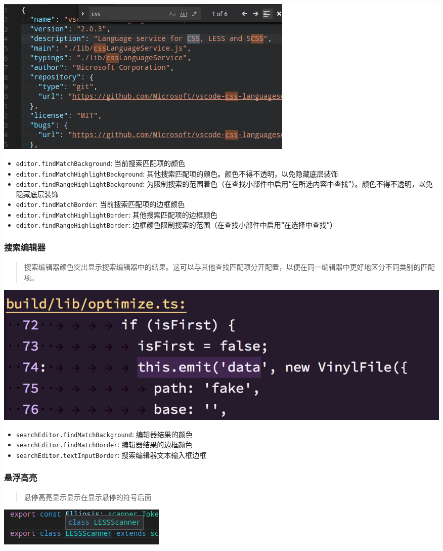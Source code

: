 ![](./__assets__/主题颜色-2022-11-22-20-52-03.png)

- `editor.findMatchBackground`: 当前搜索匹配项的颜色
- `editor.findMatchHighlightBackground`: 其他搜索匹配项的颜色。颜色不得不透明，以免隐藏底层装饰
- `editor.findRangeHighlightBackground`: 为限制搜索的范围着色（在查找小部件中启用“在所选内容中查找”）。颜色不得不透明，以免隐藏底层装饰
- `editor.findMatchBorder`: 当前搜索匹配项的边框颜色
- `editor.findMatchHighlightBorder`: 其他搜索匹配项的边框颜色
- `editor.findRangeHighlightBorder`: 边框颜色限制搜索的范围（在查找小部件中启用“在选择中查找”）

### 搜索编辑器

> 搜索编辑器颜色突出显示搜索编辑器中的结果。这可以与其他查找匹配项分开配置，以便在同一编辑器中更好地区分不同类别的匹配项。

![](./__assets__/主题颜色-2022-11-22-20-52-51.png)

- `searchEditor.findMatchBackground`: 编辑器结果的颜色
- `searchEditor.findMatchBorder`: 编辑器结果的边框颜色
- `searchEditor.textInputBorder`: 搜索编辑器文本输入框边框

### 悬浮高亮

> 悬停高亮显示显示在显示悬停的符号后面

![](./__assets__/主题颜色-2022-11-22-20-56-16.png)
